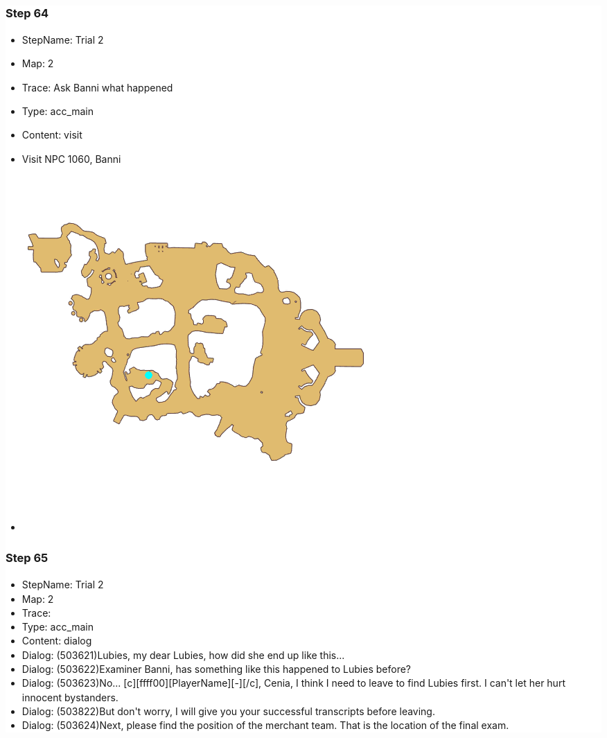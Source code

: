 
### Step 64
- StepName:  Trial 2
- Map:  2
- Trace:  Ask Banni what happened
- Type:  acc_main
- Content:  visit
- Visit NPC 1060, Banni

- ![images/10003_64.png](images/10003_64.png)


### Step 65
- StepName:  Trial 2
- Map:  2
- Trace:  
- Type:  acc_main
- Content:  dialog
- Dialog: (503621)Lubies, my dear Lubies, how did she end up like this...
- Dialog: (503622)Examiner Banni, has something like this happened to Lubies before?
- Dialog: (503623)No... [c][ffff00][PlayerName][-][/c], Cenia, I think I need to leave to find Lubies first. I can't let her hurt innocent bystanders.
- Dialog: (503822)But don't worry, I will give you your successful transcripts before leaving.
- Dialog: (503624)Next, please find the position of the merchant team. That is the location of the final exam.
